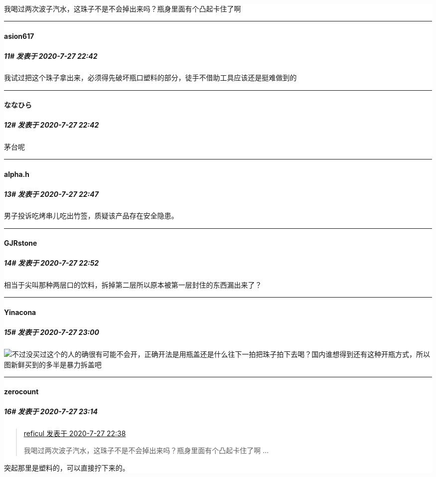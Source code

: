 我喝过两次波子汽水，这珠子不是不会掉出来吗？瓶身里面有个凸起卡住了啊


-----

####  asion617  
##### 11#       发表于 2020-7-27 22:42


我试过把这个珠子拿出来，必须得先破坏瓶口塑料的部分，徒手不借助工具应该还是挺难做到的


-----

####  ななひら  
##### 12#       发表于 2020-7-27 22:42


茅台呢


-----

####  alpha.h  
##### 13#       发表于 2020-7-27 22:47


男子投诉吃烤串儿吃出竹签，质疑该产品存在安全隐患。


-----

####  GJRstone  
##### 14#       发表于 2020-7-27 22:52


相当于尖叫那种两层口的饮料，拆掉第二层所以原本被第一层封住的东西漏出来了？


-----

####  Yinacona  
##### 15#       发表于 2020-7-27 23:00


<img src="https://static.saraba1st.com/image/smiley/face2017/001.png" referrerpolicy="no-referrer">不过没买过这个的人的确很有可能不会开，正确开法是用瓶盖还是什么往下一拍把珠子拍下去喝？国内谁想得到还有这种开瓶方式，所以图新鲜买到的多半是暴力拆盖吧


-----

####  zerocount  
##### 16#       发表于 2020-7-27 23:14


<blockquote><a href="httphttps://bbs.saraba1st.com/2b/forum.php?mod=redirect&amp;goto=findpost&amp;pid=48233463&amp;ptid=1951851" target="_blank">reficul 发表于 2020-7-27 22:38</a>

我喝过两次波子汽水，这珠子不是不会掉出来吗？瓶身里面有个凸起卡住了啊 ...</blockquote>
突起那里是塑料的，可以直接拧下来的。
